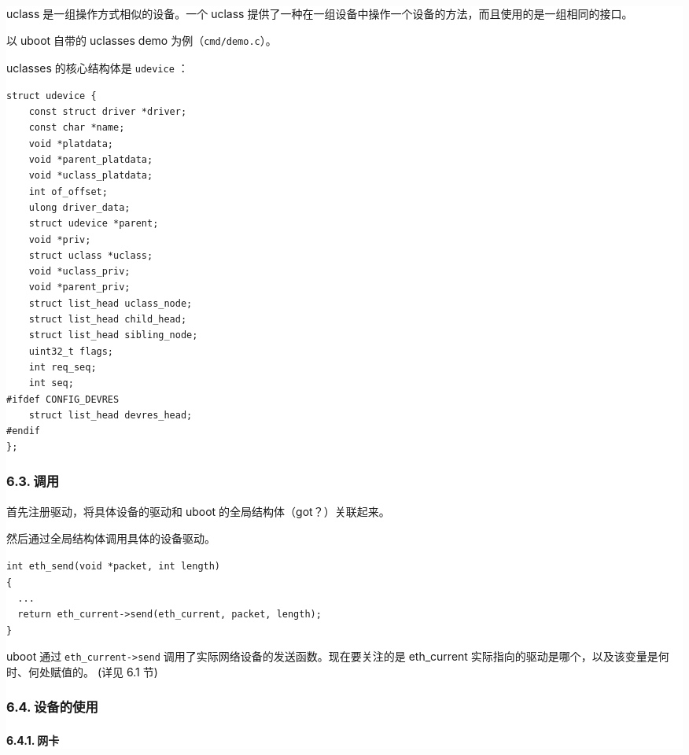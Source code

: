 uclass 是一组操作方式相似的设备。一个 uclass 提供了一种在一组设备中操作一个设备的方法，而且使用的是一组相同的接口。

以 uboot 自带的 uclasses demo 为例（`cmd/demo.c`）。

uclasses 的核心结构体是 `udevice` ：

```
struct udevice {
    const struct driver *driver;
    const char *name;
    void *platdata;
    void *parent_platdata;
    void *uclass_platdata;
    int of_offset;
    ulong driver_data;
    struct udevice *parent;
    void *priv;
    struct uclass *uclass;
    void *uclass_priv;
    void *parent_priv;
    struct list_head uclass_node;
    struct list_head child_head;
    struct list_head sibling_node;
    uint32_t flags;
    int req_seq;
    int seq;
#ifdef CONFIG_DEVRES
    struct list_head devres_head;
#endif
};
```



### 6.3. 调用

  首先注册驱动，将具体设备的驱动和 uboot 的全局结构体（got？）关联起来。
  
  然后通过全局结构体调用具体的设备驱动。
  
  ```
  int eth_send(void *packet, int length)
  {
    ...
    return eth_current->send(eth_current, packet, length);
  } 
  ```
  
  uboot 通过 `eth_current->send` 调用了实际网络设备的发送函数。现在要关注的是 eth_current 实际指向的驱动是哪个，以及该变量是何时、何处赋值的。 (详见 6.1 节)


### 6.4. 设备的使用

#### 6.4.1. 网卡
